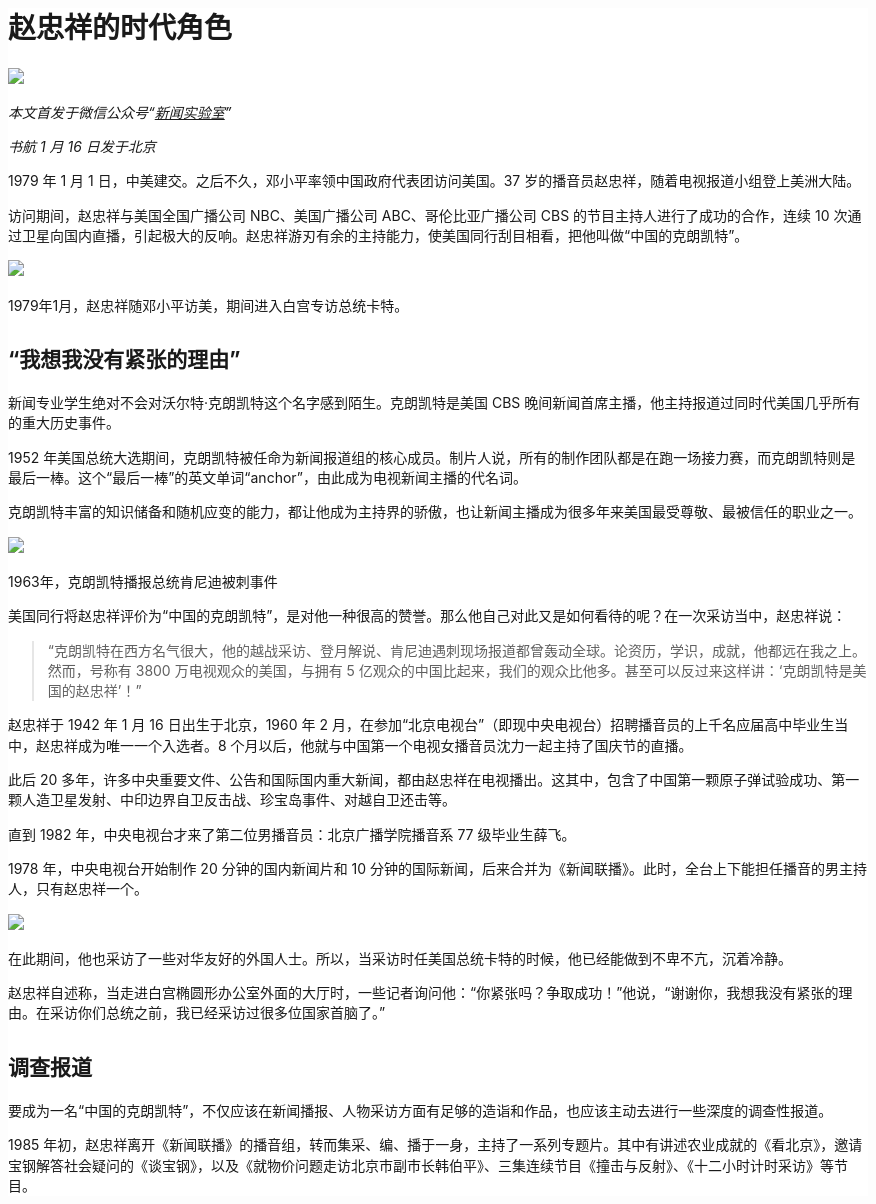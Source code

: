 # 赵忠祥的时代角色

![](https://lishuhang.me/img/2020/01/0116-01.jpg)

*本文首发于微信公众号“[新闻实验室](https://mp.weixin.qq.com/s?__biz=MjM5NDEwNjQ0MQ==&mid=2654282570&idx=1&sn=6d4dd71d67649d154e909cd18c9c7d34&scene=21#wechat_redirect)”*

*书航 1 月 16 日发于北京*

1979 年 1 月 1 日，中美建交。之后不久，邓小平率领中国政府代表团访问美国。37 岁的播音员赵忠祥，随着电视报道小组登上美洲大陆。

访问期间，赵忠祥与美国全国广播公司 NBC、美国广播公司 ABC、哥伦比亚广播公司 CBS 的节目主持人进行了成功的合作，连续 10 次通过卫星向国内直播，引起极大的反响。赵忠祥游刃有余的主持能力，使美国同行刮目相看，把他叫做“中国的克朗凯特”。

![](https://lishuhang.me/img/2020/01/0116-02.jpg)

1979年1月，赵忠祥随邓小平访美，期间进入白宫专访总统卡特。

## “我想我没有紧张的理由”

新闻专业学生绝对不会对沃尔特·克朗凯特这个名字感到陌生。克朗凯特是美国 CBS 晚间新闻首席主播，他主持报道过同时代美国几乎所有的重大历史事件。

1952 年美国总统大选期间，克朗凯特被任命为新闻报道组的核心成员。制片人说，所有的制作团队都是在跑一场接力赛，而克朗凯特则是最后一棒。这个“最后一棒”的英文单词“anchor”，由此成为电视新闻主播的代名词。

克朗凯特丰富的知识储备和随机应变的能力，都让他成为主持界的骄傲，也让新闻主播成为很多年来美国最受尊敬、最被信任的职业之一。

![](https://lishuhang.me/img/2020/01/0116-03.jpg)

1963年，克朗凯特播报总统肯尼迪被刺事件

美国同行将赵忠祥评价为“中国的克朗凯特”，是对他一种很高的赞誉。那么他自己对此又是如何看待的呢？在一次采访当中，赵忠祥说：

> “克朗凯特在西方名气很大，他的越战采访、登月解说、肯尼迪遇刺现场报道都曾轰动全球。论资历，学识，成就，他都远在我之上。然而，号称有 3800 万电视观众的美国，与拥有 5 亿观众的中国比起来，我们的观众比他多。甚至可以反过来这样讲：‘克朗凯特是美国的赵忠祥’！”

赵忠祥于 1942 年 1 月 16 日出生于北京，1960 年 2 月，在参加“北京电视台”（即现中央电视台）招聘播音员的上千名应届高中毕业生当中，赵忠祥成为唯一一个入选者。8 个月以后，他就与中国第一个电视女播音员沈力一起主持了国庆节的直播。

此后 20 多年，许多中央重要文件、公告和国际国内重大新闻，都由赵忠祥在电视播出。这其中，包含了中国第一颗原子弹试验成功、第一颗人造卫星发射、中印边界自卫反击战、珍宝岛事件、对越自卫还击等。

直到 1982 年，中央电视台才来了第二位男播音员：北京广播学院播音系 77 级毕业生薛飞。

1978 年，中央电视台开始制作 20 分钟的国内新闻片和 10 分钟的国际新闻，后来合并为《新闻联播》。此时，全台上下能担任播音的男主持人，只有赵忠祥一个。

![](https://lishuhang.me/img/2020/01/0116-04.jpg)

在此期间，他也采访了一些对华友好的外国人士。所以，当采访时任美国总统卡特的时候，他已经能做到不卑不亢，沉着冷静。

赵忠祥自述称，当走进白宫椭圆形办公室外面的大厅时，一些记者询问他：“你紧张吗？争取成功！”他说，“谢谢你，我想我没有紧张的理由。在采访你们总统之前，我已经采访过很多位国家首脑了。”

## 调查报道

要成为一名“中国的克朗凯特”，不仅应该在新闻播报、人物采访方面有足够的造诣和作品，也应该主动去进行一些深度的调查性报道。

1985 年初，赵忠祥离开《新闻联播》的播音组，转而集采、编、播于一身，主持了一系列专题片。其中有讲述农业成就的《看北京》，邀请宝钢解答社会疑问的《谈宝钢》，以及《就物价问题走访北京市副市长韩伯平》、三集连续节目《撞击与反射》、《十二小时计时采访》等节目。

